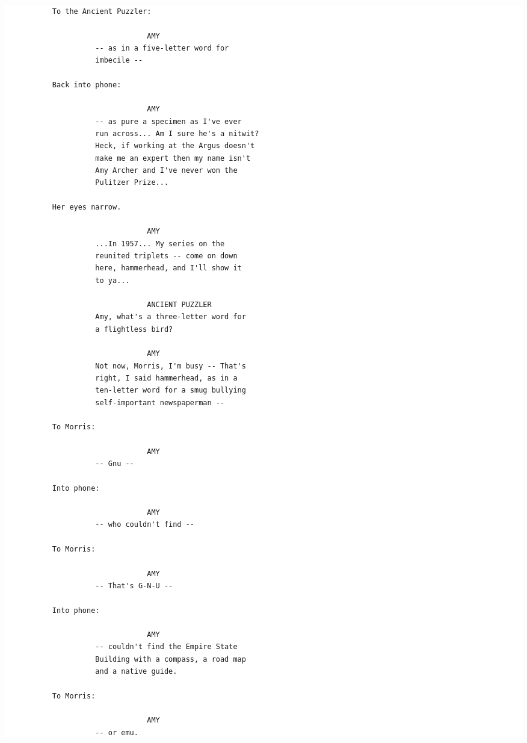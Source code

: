                To the Ancient Puzzler:

                                     AMY
                         -- as in a five-letter word for 
                         imbecile --

               Back into phone:

                                     AMY
                         -- as pure a specimen as I've ever 
                         run across... Am I sure he's a nitwit? 
                         Heck, if working at the Argus doesn't 
                         make me an expert then my name isn't 
                         Amy Archer and I've never won the 
                         Pulitzer Prize...

               Her eyes narrow.

                                     AMY
                         ...In 1957... My series on the 
                         reunited triplets -- come on down 
                         here, hammerhead, and I'll show it 
                         to ya...

                                     ANCIENT PUZZLER
                         Amy, what's a three-letter word for 
                         a flightless bird?

                                     AMY
                         Not now, Morris, I'm busy -- That's 
                         right, I said hammerhead, as in a 
                         ten-letter word for a smug bullying 
                         self-important newspaperman --

               To Morris:

                                     AMY
                         -- Gnu --

               Into phone:

                                     AMY
                         -- who couldn't find --

               To Morris:

                                     AMY
                         -- That's G-N-U --

               Into phone:

                                     AMY
                         -- couldn't find the Empire State 
                         Building with a compass, a road map 
                         and a native guide.

               To Morris:

                                     AMY
                         -- or emu.
